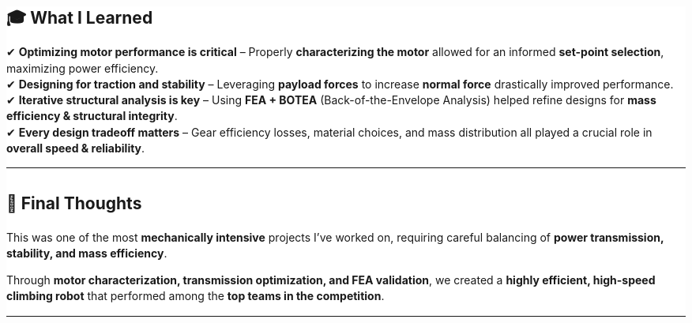 
## 🎓 **What I Learned**  

✔ **Optimizing motor performance is critical** – Properly **characterizing the motor** allowed for an informed **set-point selection**, maximizing power efficiency.  
✔ **Designing for traction and stability** – Leveraging **payload forces** to increase **normal force** drastically improved performance.  
✔ **Iterative structural analysis is key** – Using **FEA + BOTEA** (Back-of-the-Envelope Analysis) helped refine designs for **mass efficiency & structural integrity**.  
✔ **Every design tradeoff matters** – Gear efficiency losses, material choices, and mass distribution all played a crucial role in **overall speed & reliability**.  

---

## 🌟 **Final Thoughts**  

This was one of the most **mechanically intensive** projects I’ve worked on, requiring careful balancing of **power transmission, stability, and mass efficiency**.  

Through **motor characterization, transmission optimization, and FEA validation**, we created a **highly efficient, high-speed climbing robot** that performed among the **top teams in the competition**.  

---
